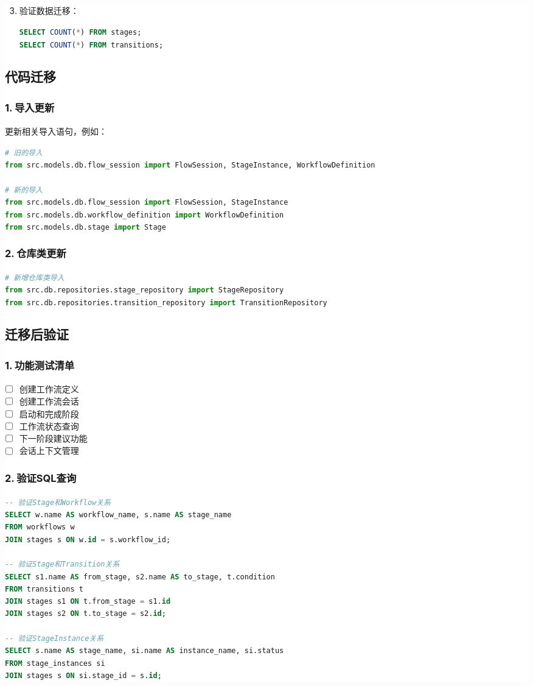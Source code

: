 3. 验证数据迁移：
   ```sql
   SELECT COUNT(*) FROM stages;
   SELECT COUNT(*) FROM transitions;
   ```

## 代码迁移

### 1. 导入更新

更新相关导入语句，例如：

```python
# 旧的导入
from src.models.db.flow_session import FlowSession, StageInstance, WorkflowDefinition

# 新的导入
from src.models.db.flow_session import FlowSession, StageInstance
from src.models.db.workflow_definition import WorkflowDefinition
from src.models.db.stage import Stage
```

### 2. 仓库类更新

```python
# 新增仓库类导入
from src.db.repositories.stage_repository import StageRepository
from src.db.repositories.transition_repository import TransitionRepository
```

## 迁移后验证

### 1. 功能测试清单

- [ ] 创建工作流定义
- [ ] 创建工作流会话
- [ ] 启动和完成阶段
- [ ] 工作流状态查询
- [ ] 下一阶段建议功能
- [ ] 会话上下文管理

### 2. 验证SQL查询

```sql
-- 验证Stage和Workflow关系
SELECT w.name AS workflow_name, s.name AS stage_name
FROM workflows w
JOIN stages s ON w.id = s.workflow_id;

-- 验证Stage和Transition关系
SELECT s1.name AS from_stage, s2.name AS to_stage, t.condition
FROM transitions t
JOIN stages s1 ON t.from_stage = s1.id
JOIN stages s2 ON t.to_stage = s2.id;

-- 验证StageInstance关系
SELECT s.name AS stage_name, si.name AS instance_name, si.status
FROM stage_instances si
JOIN stages s ON si.stage_id = s.id;
```

